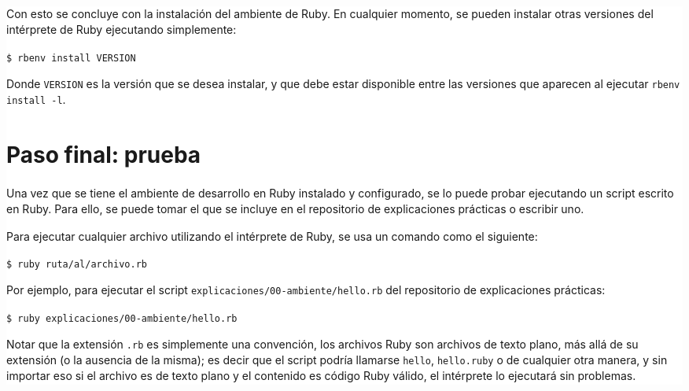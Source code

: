 Con esto se concluye con la instalación del ambiente de Ruby. En cualquier momento, se
pueden instalar otras versiones del intérprete de Ruby ejecutando simplemente:

```console
$ rbenv install VERSION
```

Donde `VERSION` es la versión que se desea instalar, y que debe estar disponible entre las
versiones que aparecen al ejecutar `rbenv install -l`.

# Paso final: prueba

Una vez que se tiene el ambiente de desarrollo en Ruby instalado y configurado, se lo
puede probar ejecutando un script escrito en Ruby. Para ello, se puede tomar el que
se incluye en el repositorio de explicaciones prácticas o escribir uno.

Para ejecutar cualquier archivo utilizando el intérprete de Ruby, se usa un comando
como el siguiente:

```console
$ ruby ruta/al/archivo.rb
```

Por ejemplo, para ejecutar el script `explicaciones/00-ambiente/hello.rb` del repositorio
de explicaciones prácticas:

```console
$ ruby explicaciones/00-ambiente/hello.rb
```

Notar que la extensión `.rb` es simplemente una convención, los archivos Ruby son archivos
de texto plano, más allá de su extensión (o la ausencia de la misma); es decir que el
script podría llamarse `hello`, `hello.ruby` o de cualquier otra manera, y sin importar eso
si el archivo es de texto plano y el contenido es código Ruby válido, el intérprete lo
ejecutará sin problemas.